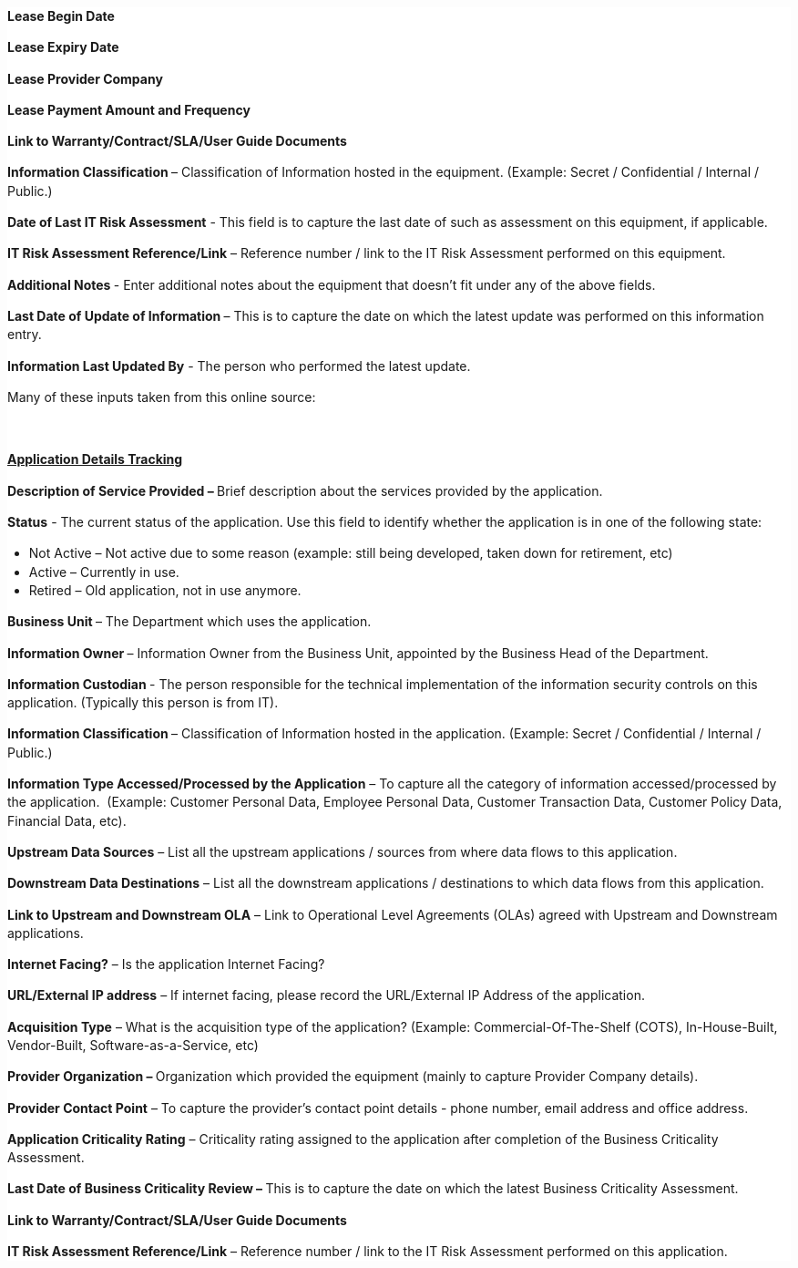 <p><b>Lease Begin Date<u></u><u></u></b></p>
<p><b>Lease Expiry Date<u></u><u></u></b></p>
<p><b>Lease Provider Company<u></u><u></u></b></p>
<p><b>Lease Payment Amount and Frequency<u></u><u></u></b></p>
<p><b>Link to Warranty/Contract/SLA/User Guide Documents<u></u><u></u></b></p>
<p><b>Information Classification </b>– Classification of Information hosted in the equipment. (Example: Secret / Confidential / Internal / Public.)<u></u><u></u></p>
<p><b>Date of Last IT Risk Assessment</b> - This field is to capture the last date of such as assessment on this equipment, if applicable.<u></u><u></u></p>
<p><b>IT Risk Assessment Reference/Link</b> – Reference number / link to the IT Risk Assessment performed on this equipment.<u></u><u></u></p>
<p><b>Additional Notes </b>- Enter additional notes about the equipment that doesn’t fit under any of the above fields.<u></u><u></u></p>
<p><b>Last Date of Update of Information </b>– This is to capture the date on which the latest update was performed on this information entry.<u></u><u></u></p>
<p><b>Information Last Updated By</b> - The person who performed the latest update.<u></u><u></u></p>
<p>Many of these inputs taken from this online source:</p>
<p>&nbsp;</p>
<p><b><u>Application Details Tracking<u></u><u></u></u></b></p>
<p><b>Description of Service Provided – </b>Brief description about the services provided by the application.<u></u><u></u></p>
<p><b>Status</b> - The current status of the application. Use this field to identify whether the application is in one of the following state:<u></u><u></u></p>
<ul>
	<li>Not Active – Not active due to some reason (example: still being developed, taken down for retirement, etc)<u></u><u></u></li>
	<li>Active – Currently in use.<u></u><u></u></li>
	<li>Retired – Old application, not in use anymore.<u></u><u></u></li>
</ul>
<p><b>Business Unit </b>– The Department which uses the application.<u></u><u></u></p>
<p><b>Information Owner </b>– Information Owner from the Business Unit, appointed by the Business Head of the Department.<u></u><u></u></p>
<p><b>Information Custodian </b>- The person responsible for the technical implementation of the information security controls on this application. (Typically this person is from IT).<u></u><u></u></p>
<p><b>Information Classification </b>– Classification of Information hosted in the application. (Example: Secret / Confidential / Internal / Public.)<u></u><u></u></p>
<p><b>Information Type Accessed/Processed by the Application</b> – To capture all the category of information accessed/processed by the application.  (Example: Customer Personal Data, Employee Personal Data, Customer Transaction Data, Customer Policy Data, Financial Data, etc).<u></u><u></u></p>
<p><b>Upstream Data Sources</b> – List all the upstream applications / sources from where data flows to this application.<u></u><u></u></p>
<p><b>Downstream Data Destinations</b> – List all the downstream applications / destinations to which data flows from this application.<u></u><u></u></p>
<p><b>Link to Upstream and Downstream OLA</b> – Link to Operational Level Agreements (OLAs) agreed with Upstream and Downstream applications.<u></u><u></u></p>
<p><b>Internet Facing?</b> – Is the application Internet Facing?<u></u><u></u></p>
<p><b>URL/External IP address</b> – If internet facing, please record the URL/External IP Address of the application.<u></u><u></u></p>
<p><b>Acquisition Type</b> – What is the acquisition type of the application? (Example: Commercial-Of-The-Shelf (COTS), In-House-Built, Vendor-Built, Software-as-a-Service, etc)<u></u><u></u></p>
<p><b>Provider Organization – </b>Organization which provided the equipment (mainly to capture Provider Company details).<u></u><u></u></p>
<p><b>Provider Contact Point</b> – To capture the provider’s contact point details - phone number, email address and office address.<u></u><u></u></p>
<p><b>Application Criticality Rating</b> – Criticality rating assigned to the application after completion of the Business Criticality Assessment.<u></u><u></u></p>
<p><b>Last Date of Business Criticality Review – </b>This is to capture the date on which the latest Business Criticality Assessment.<u></u><u></u></p>
<p><b>Link to Warranty/Contract/SLA/User Guide Documents<u></u><u></u></b></p>
<p><b>IT Risk Assessment Reference/Link</b> – Reference number / link to the IT Risk Assessment performed on this application.<u></u><u></u></p>